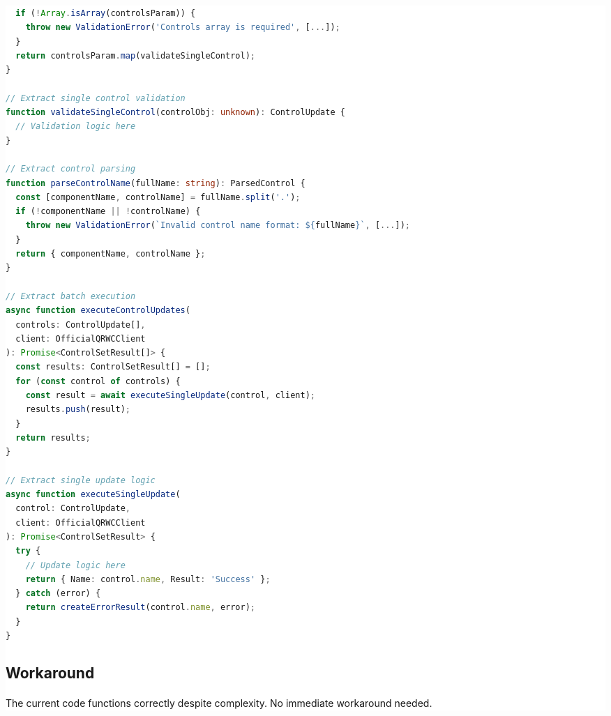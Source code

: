 ```typescript
  if (!Array.isArray(controlsParam)) {
    throw new ValidationError('Controls array is required', [...]);
  }
  return controlsParam.map(validateSingleControl);
}

// Extract single control validation
function validateSingleControl(controlObj: unknown): ControlUpdate {
  // Validation logic here
}

// Extract control parsing
function parseControlName(fullName: string): ParsedControl {
  const [componentName, controlName] = fullName.split('.');
  if (!componentName || !controlName) {
    throw new ValidationError(`Invalid control name format: ${fullName}`, [...]);
  }
  return { componentName, controlName };
}

// Extract batch execution
async function executeControlUpdates(
  controls: ControlUpdate[],
  client: OfficialQRWCClient
): Promise<ControlSetResult[]> {
  const results: ControlSetResult[] = [];
  for (const control of controls) {
    const result = await executeSingleUpdate(control, client);
    results.push(result);
  }
  return results;
}

// Extract single update logic
async function executeSingleUpdate(
  control: ControlUpdate,
  client: OfficialQRWCClient
): Promise<ControlSetResult> {
  try {
    // Update logic here
    return { Name: control.name, Result: 'Success' };
  } catch (error) {
    return createErrorResult(control.name, error);
  }
}
```

## Workaround

The current code functions correctly despite complexity. No immediate workaround needed.
